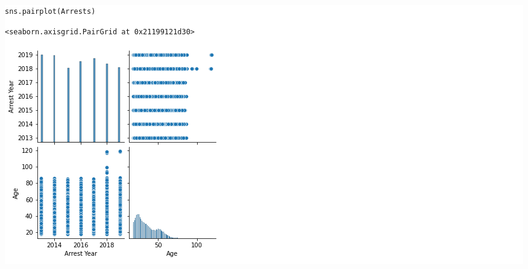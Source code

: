 


```python
sns.pairplot(Arrests)
```




    <seaborn.axisgrid.PairGrid at 0x21199121d30>




    
![png](output_18_1.png)
    



```python

```
